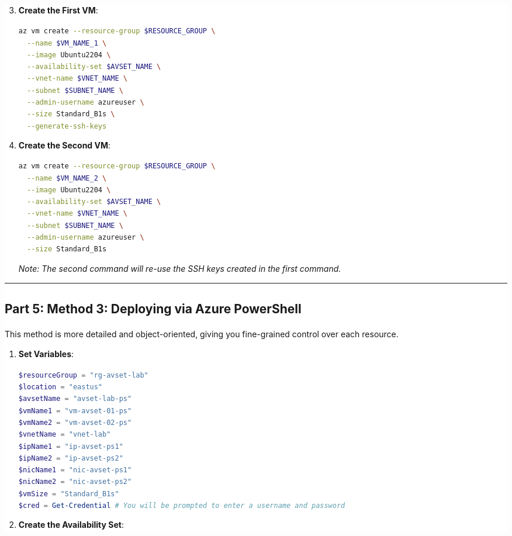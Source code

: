 3.  **Create the First VM**:

    ```bash
    az vm create --resource-group $RESOURCE_GROUP \
      --name $VM_NAME_1 \
      --image Ubuntu2204 \
      --availability-set $AVSET_NAME \
      --vnet-name $VNET_NAME \
      --subnet $SUBNET_NAME \
      --admin-username azureuser \
      --size Standard_B1s \
      --generate-ssh-keys
    ```

4.  **Create the Second VM**:

    ```bash
    az vm create --resource-group $RESOURCE_GROUP \
      --name $VM_NAME_2 \
      --image Ubuntu2204 \
      --availability-set $AVSET_NAME \
      --vnet-name $VNET_NAME \
      --subnet $SUBNET_NAME \
      --admin-username azureuser \
      --size Standard_B1s
    ```

    *Note: The second command will re-use the SSH keys created in the first command.*

-----

## Part 5: Method 3: Deploying via Azure PowerShell

This method is more detailed and object-oriented, giving you fine-grained control over each resource.

1.  **Set Variables**:

    ```powershell
    $resourceGroup = "rg-avset-lab"
    $location = "eastus"
    $avsetName = "avset-lab-ps"
    $vmName1 = "vm-avset-01-ps"
    $vmName2 = "vm-avset-02-ps"
    $vnetName = "vnet-lab"
    $ipName1 = "ip-avset-ps1"
    $ipName2 = "ip-avset-ps2"
    $nicName1 = "nic-avset-ps1"
    $nicName2 = "nic-avset-ps2"
    $vmSize = "Standard_B1s"
    $cred = Get-Credential # You will be prompted to enter a username and password
    ```

2.  **Create the Availability Set**:
